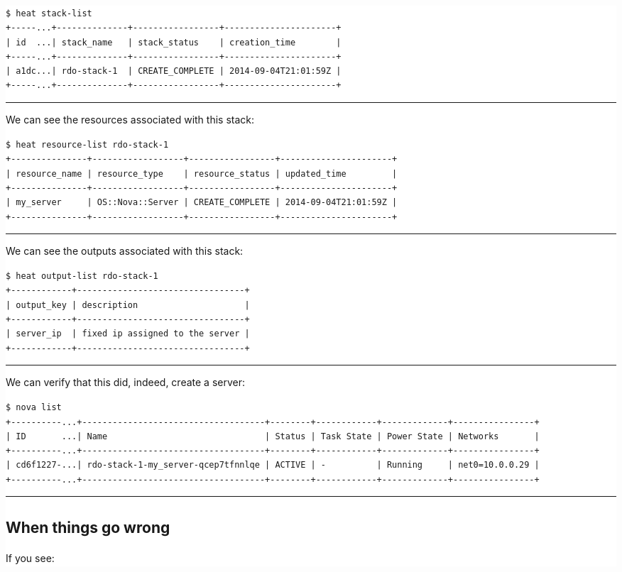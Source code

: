     $ heat stack-list
    +-----...+--------------+-----------------+----------------------+
    | id  ...| stack_name   | stack_status    | creation_time        |
    +-----...+--------------+-----------------+----------------------+
    | a1dc...| rdo-stack-1  | CREATE_COMPLETE | 2014-09-04T21:01:59Z |
    +-----...+--------------+-----------------+----------------------+

---

We can see the resources associated with this stack:

    $ heat resource-list rdo-stack-1
    +---------------+------------------+-----------------+----------------------+
    | resource_name | resource_type    | resource_status | updated_time         |
    +---------------+------------------+-----------------+----------------------+
    | my_server     | OS::Nova::Server | CREATE_COMPLETE | 2014-09-04T21:01:59Z |
    +---------------+------------------+-----------------+----------------------+

---

We can see the outputs associated with this stack:

    $ heat output-list rdo-stack-1
    +------------+---------------------------------+
    | output_key | description                     |
    +------------+---------------------------------+
    | server_ip  | fixed ip assigned to the server |
    +------------+---------------------------------+

---

We can verify that this did, indeed, create a server:

    $ nova list
    +----------...+------------------------------------+--------+------------+-------------+----------------+
    | ID       ...| Name                               | Status | Task State | Power State | Networks       |
    +----------...+------------------------------------+--------+------------+-------------+----------------+
    | cd6f1227-...| rdo-stack-1-my_server-qcep7tfnnlqe | ACTIVE | -          | Running     | net0=10.0.0.29 |
    +----------...+------------------------------------+--------+------------+-------------+----------------+

---

## When things go wrong

If you see:
